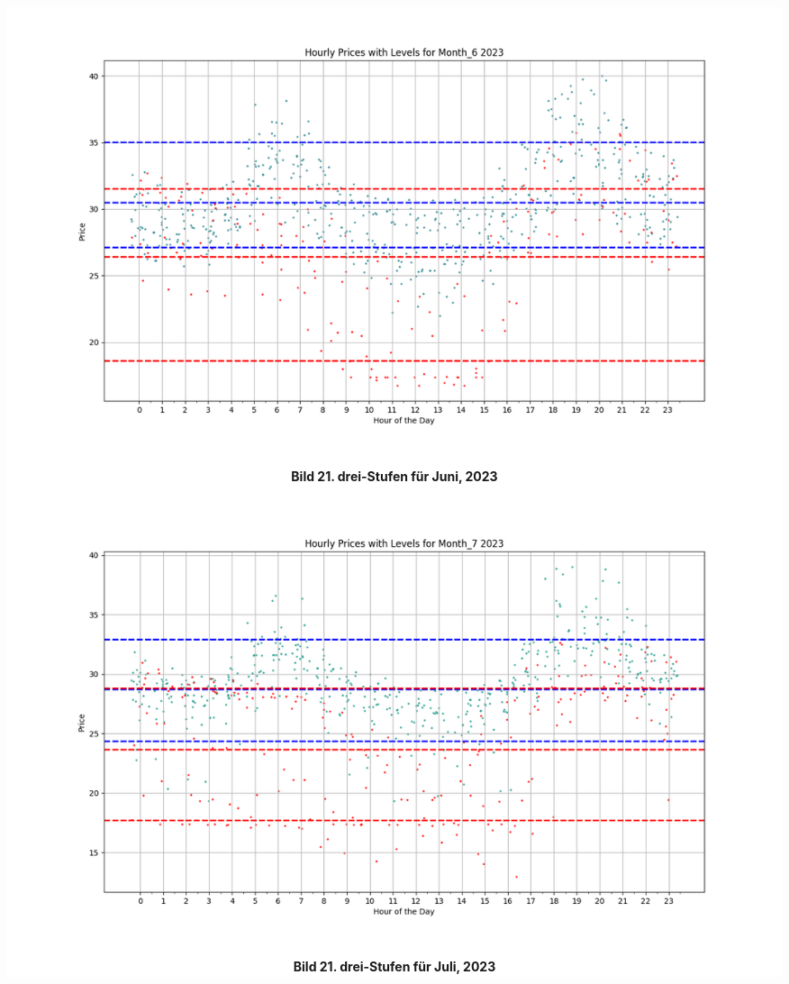 <img src='https://raw.githubusercontent.com/Dreisteine3/TG_Datenanalyser/main/Datenanalyse/price levels/Levels for Month_6_2023.png' width=1000>
    </div>
<p style='text-align: center; font-weight: bold;'>
    Bild 21. drei-Stufen für Juni, 2023
</p>
<div style="text-align: center;">
<img src='https://raw.githubusercontent.com/Dreisteine3/TG_Datenanalyser/main/Datenanalyse/price levels/Levels for Month_7_2023.png' width=1000>
    </div>
<p style='text-align: center; font-weight: bold;'>
    Bild 21. drei-Stufen für Juli, 2023
</p>
<div style="text-align: center;">